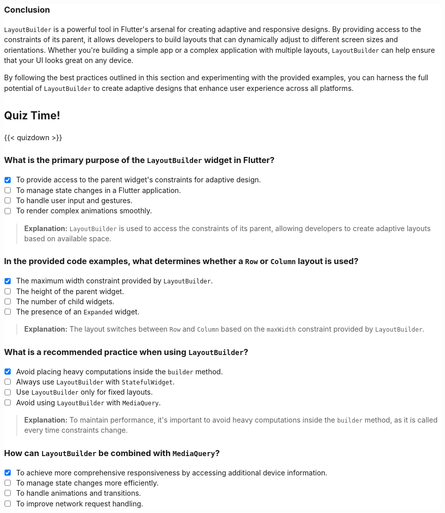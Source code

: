 ### Conclusion

`LayoutBuilder` is a powerful tool in Flutter's arsenal for creating adaptive and responsive designs. By providing access to the constraints of its parent, it allows developers to build layouts that can dynamically adjust to different screen sizes and orientations. Whether you're building a simple app or a complex application with multiple layouts, `LayoutBuilder` can help ensure that your UI looks great on any device.

By following the best practices outlined in this section and experimenting with the provided examples, you can harness the full potential of `LayoutBuilder` to create adaptive designs that enhance user experience across all platforms.

## Quiz Time!

{{< quizdown >}}

### What is the primary purpose of the `LayoutBuilder` widget in Flutter?

- [x] To provide access to the parent widget's constraints for adaptive design.
- [ ] To manage state changes in a Flutter application.
- [ ] To handle user input and gestures.
- [ ] To render complex animations smoothly.

> **Explanation:** `LayoutBuilder` is used to access the constraints of its parent, allowing developers to create adaptive layouts based on available space.

### In the provided code examples, what determines whether a `Row` or `Column` layout is used?

- [x] The maximum width constraint provided by `LayoutBuilder`.
- [ ] The height of the parent widget.
- [ ] The number of child widgets.
- [ ] The presence of an `Expanded` widget.

> **Explanation:** The layout switches between `Row` and `Column` based on the `maxWidth` constraint provided by `LayoutBuilder`.

### What is a recommended practice when using `LayoutBuilder`?

- [x] Avoid placing heavy computations inside the `builder` method.
- [ ] Always use `LayoutBuilder` with `StatefulWidget`.
- [ ] Use `LayoutBuilder` only for fixed layouts.
- [ ] Avoid using `LayoutBuilder` with `MediaQuery`.

> **Explanation:** To maintain performance, it's important to avoid heavy computations inside the `builder` method, as it is called every time constraints change.

### How can `LayoutBuilder` be combined with `MediaQuery`?

- [x] To achieve more comprehensive responsiveness by accessing additional device information.
- [ ] To manage state changes more efficiently.
- [ ] To handle animations and transitions.
- [ ] To improve network request handling.
